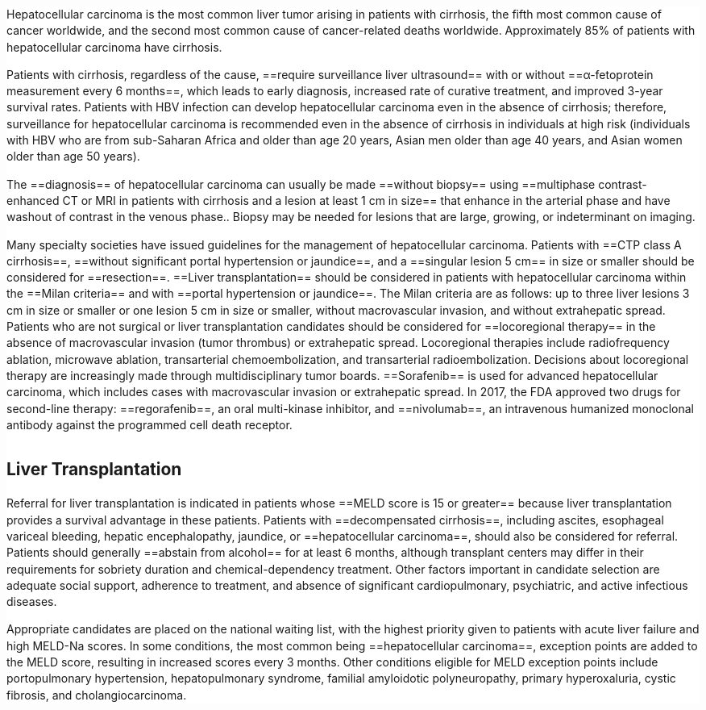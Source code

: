 Hepatocellular carcinoma is the most common liver tumor arising in patients with cirrhosis, the fifth most common cause of cancer worldwide, and the second most common cause of cancer-related deaths worldwide. Approximately 85% of patients with hepatocellular carcinoma have cirrhosis.

Patients with cirrhosis, regardless of the cause, ==require surveillance liver ultrasound== with or without ==α-fetoprotein measurement every 6 months==, which leads to early diagnosis, increased rate of curative treatment, and improved 3-year survival rates. Patients with HBV infection can develop hepatocellular carcinoma even in the absence of cirrhosis; therefore, surveillance for hepatocellular carcinoma is recommended even in the absence of cirrhosis in individuals at high risk (individuals with HBV who are from sub-Saharan Africa and older than age 20 years, Asian men older than age 40 years, and Asian women older than age 50 years).



The ==diagnosis== of hepatocellular carcinoma can usually be made ==without biopsy== using ==multiphase contrast-enhanced CT or MRI in patients with cirrhosis and a lesion at least 1 cm in size== that enhance in the arterial phase and have washout of contrast in the venous phase.. Biopsy may be needed for lesions that are large, growing, or indeterminant on imaging.



Many specialty societies have issued guidelines for the management of hepatocellular carcinoma. Patients with ==CTP class A cirrhosis==, ==without significant portal hypertension or jaundice==, and a ==singular lesion 5 cm== in size or smaller should be considered for ==resection==. ==Liver transplantation== should be considered in patients with hepatocellular carcinoma within the ==Milan criteria== and with ==portal hypertension or jaundice==. The Milan criteria are as follows: up to three liver lesions 3 cm in size or smaller or one lesion 5 cm in size or smaller, without macrovascular invasion, and without extrahepatic spread. Patients who are not surgical or liver transplantation candidates should be considered for ==locoregional therapy== in the absence of macrovascular invasion (tumor thrombus) or extrahepatic spread. Locoregional therapies include radiofrequency ablation, microwave ablation, transarterial chemoembolization, and transarterial radioembolization. Decisions about locoregional therapy are increasingly made through multidisciplinary tumor boards. ==Sorafenib== is used for advanced hepatocellular carcinoma, which includes cases with macrovascular invasion or extrahepatic spread. In 2017, the FDA approved two drugs for second-line therapy: ==regorafenib==, an oral multi-kinase inhibitor, and ==nivolumab==, an intravenous humanized monoclonal antibody against the programmed cell death receptor.

## Liver Transplantation



Referral for liver transplantation is indicated in patients whose ==MELD score is 15 or greater== because liver transplantation provides a survival advantage in these patients. Patients with ==decompensated cirrhosis==, including ascites, esophageal variceal bleeding, hepatic encephalopathy, jaundice, or ==hepatocellular carcinoma==, should also be considered for referral. Patients should generally ==abstain from alcohol== for at least 6 months, although transplant centers may differ in their requirements for sobriety duration and chemical-dependency treatment. Other factors important in candidate selection are adequate social support, adherence to treatment, and absence of significant cardiopulmonary, psychiatric, and active infectious diseases.

Appropriate candidates are placed on the national waiting list, with the highest priority given to patients with acute liver failure and high MELD-Na scores. In some conditions, the most common being ==hepatocellular carcinoma==, exception points are added to the MELD score, resulting in increased scores every 3 months. Other conditions eligible for MELD exception points include portopulmonary hypertension, hepatopulmonary syndrome, familial amyloidotic polyneuropathy, primary hyperoxaluria, cystic fibrosis, and cholangiocarcinoma.
